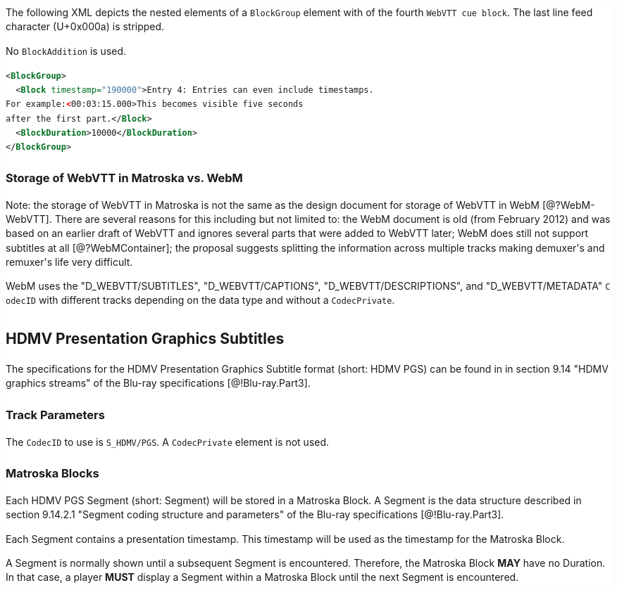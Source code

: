 The following XML depicts the nested elements of a `BlockGroup` element with of the fourth `WebVTT cue block`.
The last line feed character (U+0x000a) is stripped.

No `BlockAddition` is used.

```xml
<BlockGroup>
  <Block timestamp="190000">Entry 4: Entries can even include timestamps.
For example:<00:03:15.000>This becomes visible five seconds
after the first part.</Block>
  <BlockDuration>10000</BlockDuration>
</BlockGroup>
```

### Storage of WebVTT in Matroska vs. WebM

Note: the storage of WebVTT in Matroska is not the same as the design document for storage
of WebVTT in WebM [@?WebM-WebVTT]. There are several reasons for this including but not limited to:
the WebM document is old (from February 2012) and was based on an earlier draft of WebVTT
and ignores several parts that were added to WebVTT later; WebM does still not support subtitles at all [@?WebMContainer];
the proposal suggests splitting the information across multiple tracks making
demuxer's and remuxer's life very difficult.

WebM uses the "D_WEBVTT/SUBTITLES", "D_WEBVTT/CAPTIONS", "D_WEBVTT/DESCRIPTIONS", and "D_WEBVTT/METADATA" `CodecID`
with different tracks depending on the data type and without a `CodecPrivate`.


## HDMV Presentation Graphics Subtitles

The specifications for the HDMV Presentation Graphics Subtitle format (short: HDMV PGS)
can be found in
in section 9.14 "HDMV graphics streams" of the Blu-ray specifications [@!Blu-ray.Part3].

### Track Parameters

The `CodecID` to use is `S_HDMV/PGS`. A `CodecPrivate` element is not used.

### Matroska Blocks

Each HDMV PGS Segment (short: Segment) will be stored in a Matroska Block.
A Segment is the data structure described in section 9.14.2.1 "Segment coding structure and parameters"
of the Blu-ray specifications [@!Blu-ray.Part3].

Each Segment contains a presentation timestamp. This timestamp will be used as
the timestamp for the Matroska Block.

A Segment is normally shown until a subsequent Segment is encountered. Therefore, the Matroska Block
**MAY** have no Duration. In that case, a player **MUST** display a Segment within a Matroska Block
until the next Segment is encountered.
